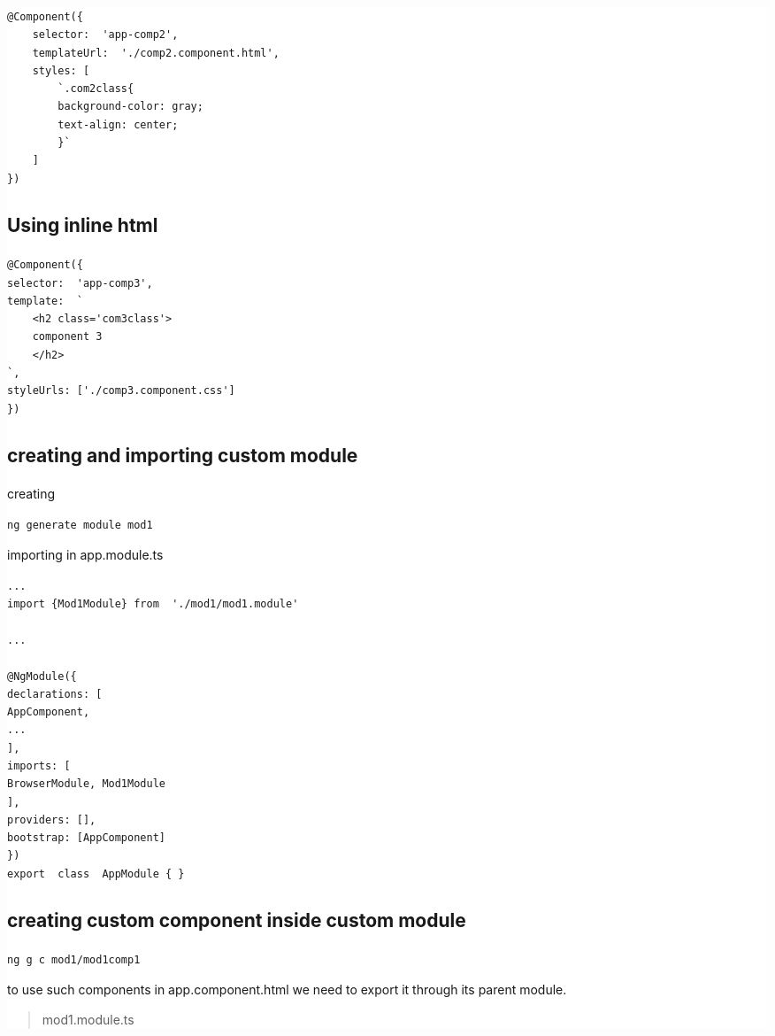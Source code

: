     @Component({
	    selector:  'app-comp2',
	    templateUrl:  './comp2.component.html',
	    styles: [
		    `.com2class{
		    background-color: gray;
		    text-align: center;
		    }`
	    ]
    })
## Using inline html

    @Component({
    selector:  'app-comp3',
    template:  `
	    <h2 class='com3class'>
	    component 3
	    </h2>
    `,
    styleUrls: ['./comp3.component.css']
    })
## creating and importing custom module
creating

    ng generate module mod1
importing in app.module.ts

    ...
    import {Mod1Module} from  './mod1/mod1.module'  
    
    ...  
    
    @NgModule({
    declarations: [
    AppComponent,
    ...
    ],
    imports: [
    BrowserModule, Mod1Module
    ],
    providers: [],
    bootstrap: [AppComponent]
    })
    export  class  AppModule { }
## creating custom component inside custom module

    ng g c mod1/mod1comp1
to use such components in app.component.html we need to export it through its parent module. 

> mod1.module.ts
